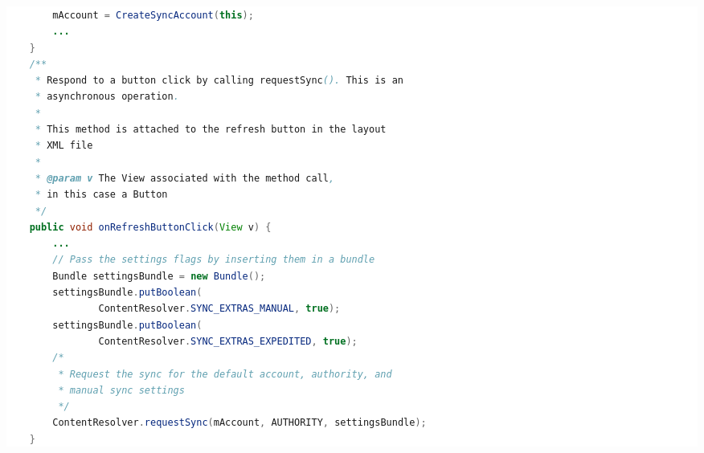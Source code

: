 ```java
        mAccount = CreateSyncAccount(this);
        ...
    }
    /**
     * Respond to a button click by calling requestSync(). This is an
     * asynchronous operation.
     *
     * This method is attached to the refresh button in the layout
     * XML file
     *
     * @param v The View associated with the method call,
     * in this case a Button
     */
    public void onRefreshButtonClick(View v) {
        ...
        // Pass the settings flags by inserting them in a bundle
        Bundle settingsBundle = new Bundle();
        settingsBundle.putBoolean(
                ContentResolver.SYNC_EXTRAS_MANUAL, true);
        settingsBundle.putBoolean(
                ContentResolver.SYNC_EXTRAS_EXPEDITED, true);
        /*
         * Request the sync for the default account, authority, and
         * manual sync settings
         */
        ContentResolver.requestSync(mAccount, AUTHORITY, settingsBundle);
    }
```
